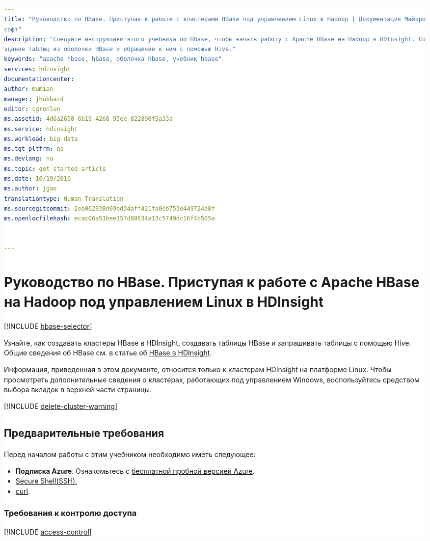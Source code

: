 ```yaml
---
title: "Руководство по HBase. Приступая к работе с кластерами HBase под управлением Linux в Hadoop | Документация Майкрософт"
description: "Следуйте инструкциям этого учебника по HBase, чтобы начать работу с Apache HBase на Hadoop в HDInsight. Создание таблиц из оболочки HBase и обращение к ним с помощью Hive."
keywords: "apache hbase, hbase, оболочка hbase, учебник hbase"
services: hdinsight
documentationcenter: 
author: mumian
manager: jhubbard
editor: cgronlun
ms.assetid: 4d6a2658-6b19-4268-95ee-822890f5a33a
ms.service: hdinsight
ms.workload: big-data
ms.tgt_pltfrm: na
ms.devlang: na
ms.topic: get-started-article
ms.date: 10/19/2016
ms.author: jgao
translationtype: Human Translation
ms.sourcegitcommit: 2ea002938d69ad34aff421fa0eb753e449724a8f
ms.openlocfilehash: ecac06a51bee157d88634a13c5749dc16f4b505a


---
```

# <a name="hbase-tutorial-get-started-using-apache-hbase-with-linuxbased-hadoop-in-hdinsight"></a>Руководство по HBase. Приступая к работе с Apache HBase на Hadoop под управлением Linux в HDInsight
[!INCLUDE [hbase-selector](../../includes/hdinsight-hbase-selector.md)]

Узнайте, как создавать кластеры HBase в HDInsight, создавать таблицы HBase и запрашивать таблицы с помощью Hive. Общие сведения об HBase см. в статье об [HBase в HDInsight][hdinsight-hbase-overview].

Информация, приведенная в этом документе, относится только к кластерам HDInsight на платформе Linux. Чтобы просмотреть дополнительные сведения о кластерах, работающих под управлением Windows, воспользуйтесь средством выбора вкладок в верхней части страницы.

[!INCLUDE [delete-cluster-warning](../../includes/hdinsight-delete-cluster-warning.md)]

## <a name="prerequisites"></a>Предварительные требования
Перед началом работы с этим учебником необходимо иметь следующее:

* **Подписка Azure**. Ознакомьтесь с [бесплатной пробной версией Azure](https://azure.microsoft.com/documentation/videos/get-azure-free-trial-for-testing-hadoop-in-hdinsight/).
* [Secure Shell(SSH).](hdinsight-hadoop-linux-use-ssh-unix.md) 
* [curl](http://curl.haxx.se/download.html).

### <a name="access-control-requirements"></a>Требования к контролю доступа
[!INCLUDE [access-control](../../includes/hdinsight-access-control-requirements.md)]


[hdinsight-manage-portal]: hdinsight-administer-use-management-portal.md
[hdinsight-upload-data]: hdinsight-upload-data.md
[hbase-reference]: http://hbase.apache.org/book.html#importtsv
[hbase-schema]: http://0b4af6cdc2f0c5998459-c0245c5c937c5dedcca3f1764ecc9b2f.r43.cf2.rackcdn.com/9353-login1210_khurana.pdf
[hbase-quick-start]: http://hbase.apache.org/book.html#quickstart
[hdinsight-hbase-overview]: hdinsight-hbase-overview.md
[hdinsight-hbase-provision-vnet]: hdinsight-hbase-provision-vnet.md
[hdinsight-versions]: hdinsight-component-versioning.md
[hbase-twitter-sentiment]: hdinsight-hbase-analyze-twitter-sentiment.md
[azure-purchase-options]: http://azure.microsoft.com/pricing/purchase-options/
[azure-member-offers]: http://azure.microsoft.com/pricing/member-offers/
[azure-free-trial]: http://azure.microsoft.com/pricing/free-trial/
[azure-portal]: https://portal.azure.com/
[azure-create-storageaccount]: http://azure.microsoft.com/documentation/articles/storage-create-storage-account/
[img-hdinsight-hbase-cluster-quick-create]: ./media/hdinsight-hbase-tutorial-get-started-linux/hdinsight-hbase-quick-create.png
[img-hdinsight-hbase-hive-editor]: ./media/hdinsight-hbase-tutorial-get-started-linux/hdinsight-hbase-hive-editor.png
[img-hdinsight-hbase-file-browser]: ./media/hdinsight-hbase-tutorial-get-started-linux/hdinsight-hbase-file-browser.png
[img-hbase-shell]: ./media/hdinsight-hbase-tutorial-get-started-linux/hdinsight-hbase-shell.png
[img-hbase-sample-data-tabular]: ./media/hdinsight-hbase-tutorial-get-started-linux/hdinsight-hbase-contacts-tabular.png
[img-hbase-sample-data-bigtable]: ./media/hdinsight-hbase-tutorial-get-started-linux/hdinsight-hbase-contacts-bigtable.png